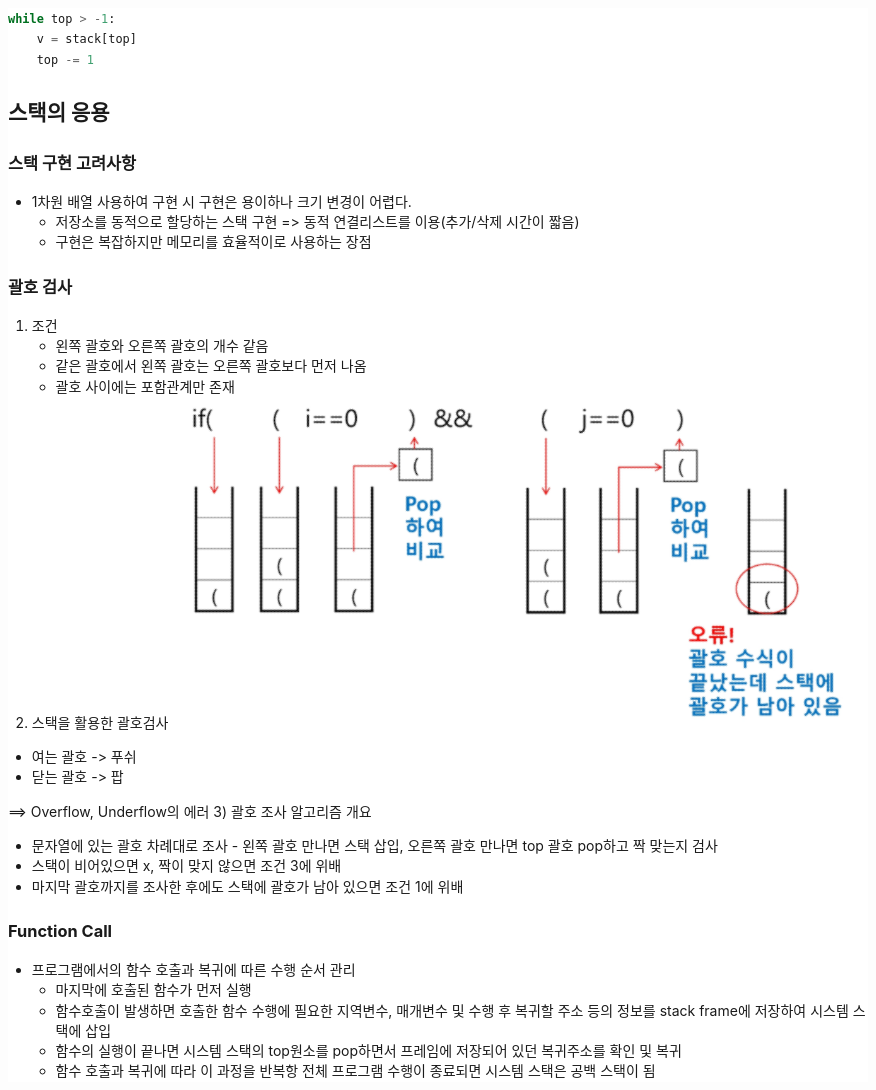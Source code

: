 ```python
while top > -1:
    v = stack[top]
    top -= 1
```


## 스택의 응용

### 스택 구현 고려사항
- 1차원 배열 사용하여 구현 시 구현은 용이하나 크기 변경이 어렵다.
  - 저장소를 동적으로 할당하는 스택 구현 => 동적 연결리스트를 이용(추가/삭제 시간이 짧음)
  - 구현은 복잡하지만 메모리를 효율적이로 사용하는 장점

### 괄호 검사
1) 조건
   - 왼쪽 괄호와 오른쪽 괄호의 개수 같음
   - 같은 괄호에서 왼쪽 괄호는 오른쪽 괄호보다 먼저 나옴
   - 괄호 사이에는 포함관계만 존재
2) 스택을 활용한 괄호검사
![alt text](image-56.png)
- 여는 괄호 -> 푸쉬
- 닫는 괄호 -> 팝

==> Overflow, Underflow의 에러
3) 괄호 조사 알고리즘 개요
   - 문자열에 있는 괄호 차례대로 조사 - 왼쪽 괄호 만나면 스택 삽입, 오른쪽 괄호 만나면 top 괄호 pop하고 짝 맞는지 검사
   - 스택이 비어있으면 x, 짝이 맞지 않으면 조건 3에 위배
   - 마지막 괄호까지를 조사한 후에도 스택에 괄호가 남아 있으면 조건 1에 위배

### Function Call
- 프로그램에서의 함수 호출과 복귀에 따른 수행 순서 관리
  - 마지막에 호출된 함수가 먼저 실행 
  - 함수호출이 발생하면 호출한 함수 수행에 필요한 지역변수, 매개변수 및 수행 후 복귀할 주소 등의 정보를 stack frame에 저장하여 시스템 스택에 삽입
  - 함수의 실행이 끝나면 시스템 스택의 top원소를 pop하면서 프레임에 저장되어 있던 복귀주소를 확인 및 복귀
  - 함수 호출과 복귀에 따라 이 과정을 반복항 전체 프로그램 수행이 종료되면 시스템 스택은 공백 스택이 됨
